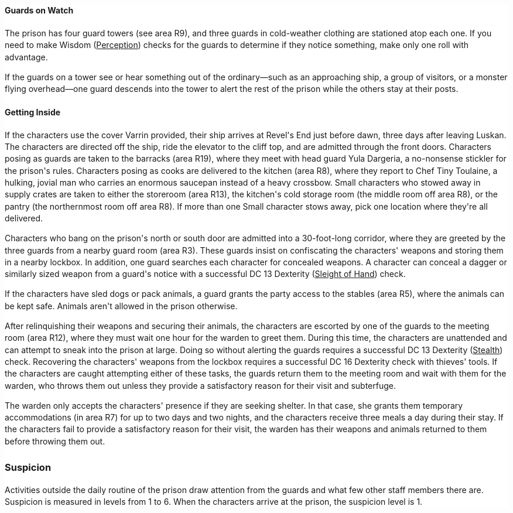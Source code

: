 #### Guards on Watch

The prison has four guard towers (see area R9), and three guards in cold-weather clothing are stationed atop each one. If you need to make Wisdom ([Perception](/3-Mechanics/CLI/Rules/skills.md#Perception)) checks for the guards to determine if they notice something, make only one roll with advantage.

If the guards on a tower see or hear something out of the ordinary—such as an approaching ship, a group of visitors, or a monster flying overhead—one guard descends into the tower to alert the rest of the prison while the others stay at their posts.

#### Getting Inside

If the characters use the cover Varrin provided, their ship arrives at Revel's End just before dawn, three days after leaving Luskan. The characters are directed off the ship, ride the elevator to the cliff top, and are admitted through the front doors. Characters posing as guards are taken to the barracks (area R19), where they meet with head guard Yula Dargeria, a no-nonsense stickler for the prison's rules. Characters posing as cooks are delivered to the kitchen (area R8), where they report to Chef Tiny Toulaine, a hulking, jovial man who carries an enormous saucepan instead of a heavy crossbow. Small characters who stowed away in supply crates are taken to either the storeroom (area R13), the kitchen's cold storage room (the middle room off area R8), or the pantry (the northernmost room off area R8). If more than one Small character stows away, pick one location where they're all delivered.

Characters who bang on the prison's north or south door are admitted into a 30-foot-long corridor, where they are greeted by the three guards from a nearby guard room (area R3). These guards insist on confiscating the characters' weapons and storing them in a nearby lockbox. In addition, one guard searches each character for concealed weapons. A character can conceal a dagger or similarly sized weapon from a guard's notice with a successful DC 13 Dexterity ([Sleight of Hand](/3-Mechanics/CLI/Rules/skills.md#Sleight%20of%20Hand)) check.

If the characters have sled dogs or pack animals, a guard grants the party access to the stables (area R5), where the animals can be kept safe. Animals aren't allowed in the prison otherwise.

After relinquishing their weapons and securing their animals, the characters are escorted by one of the guards to the meeting room (area R12), where they must wait one hour for the warden to greet them. During this time, the characters are unattended and can attempt to sneak into the prison at large. Doing so without alerting the guards requires a successful DC 13 Dexterity ([Stealth](/3-Mechanics/CLI/Rules/skills.md#Stealth)) check. Recovering the characters' weapons from the lockbox requires a successful DC 16 Dexterity check with thieves' tools. If the characters are caught attempting either of these tasks, the guards return them to the meeting room and wait with them for the warden, who throws them out unless they provide a satisfactory reason for their visit and subterfuge.

The warden only accepts the characters' presence if they are seeking shelter. In that case, she grants them temporary accommodations (in area R7) for up to two days and two nights, and the characters receive three meals a day during their stay. If the characters fail to provide a satisfactory reason for their visit, the warden has their weapons and animals returned to them before throwing them out.

### Suspicion

Activities outside the daily routine of the prison draw attention from the guards and what few other staff members there are. Suspicion is measured in levels from 1 to 6. When the characters arrive at the prison, the suspicion level is 1.
